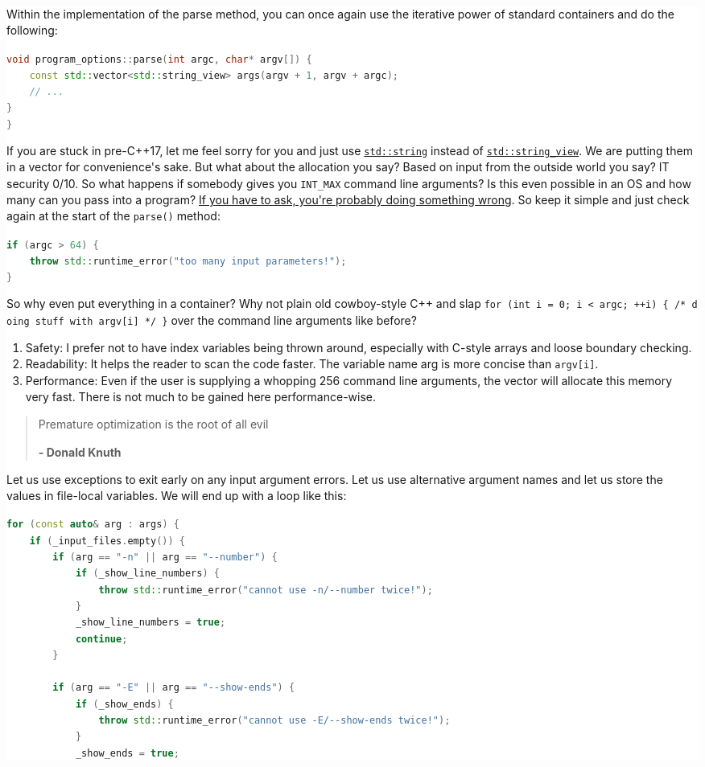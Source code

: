 Within the implementation of the parse method, you can once again use the iterative power of standard containers and do
the following:

```cpp
void program_options::parse(int argc, char* argv[]) {
    const std::vector<std::string_view> args(argv + 1, argv + argc);
    // ...
}
}
```

If you are stuck in pre-C++17, let me feel sorry for you and just use
[`std::string`](https://en.cppreference.com/w/cpp/string) instead of
[`std::string_view`](https://en.cppreference.com/w/cpp/string/basic_string_view). We are putting them in a vector for
convenience's sake. But what about the allocation you say? Based on input from the outside world you say?
IT security 0/10. So what happens if somebody gives you `INT_MAX` command line arguments? Is this even possible in an OS
and how many can you pass into a program?
[If you have to ask, you're probably doing something wrong](https://devblogs.microsoft.com/oldnewthing/20070301-00/?p=27803).
So keep it simple and just check again at the start of the `parse()` method:

```cpp
if (argc > 64) {
    throw std::runtime_error("too many input parameters!");
}
```

So why even put everything in a container? Why not plain old cowboy-style C++ and slap
`for (int i = 0; i < argc; ++i) { /* doing stuff with argv[i] */ }` over the command line arguments like before?

1. Safety: I prefer not to have index variables being thrown around, especially with C-style arrays and loose boundary
   checking.
2. Readability: It helps the reader to scan the code faster. The variable name arg is more concise than `argv[i]`.
3. Performance: Even if the user is supplying a whopping 256 command line arguments, the vector will allocate this memory
   very fast. There is not much to be gained here performance-wise.

> Premature optimization is the root of all evil
>
> **- Donald Knuth**

Let us use exceptions to exit early on any input argument errors. Let us use alternative argument names and let us store
the values in file-local variables. We will end up with a loop like this:

```cpp
for (const auto& arg : args) {
    if (_input_files.empty()) {
        if (arg == "-n" || arg == "--number") {
            if (_show_line_numbers) {
                throw std::runtime_error("cannot use -n/--number twice!");
            }
            _show_line_numbers = true;
            continue;
        }

        if (arg == "-E" || arg == "--show-ends") {
            if (_show_ends) {
                throw std::runtime_error("cannot use -E/--show-ends twice!");
            }
            _show_ends = true;
```